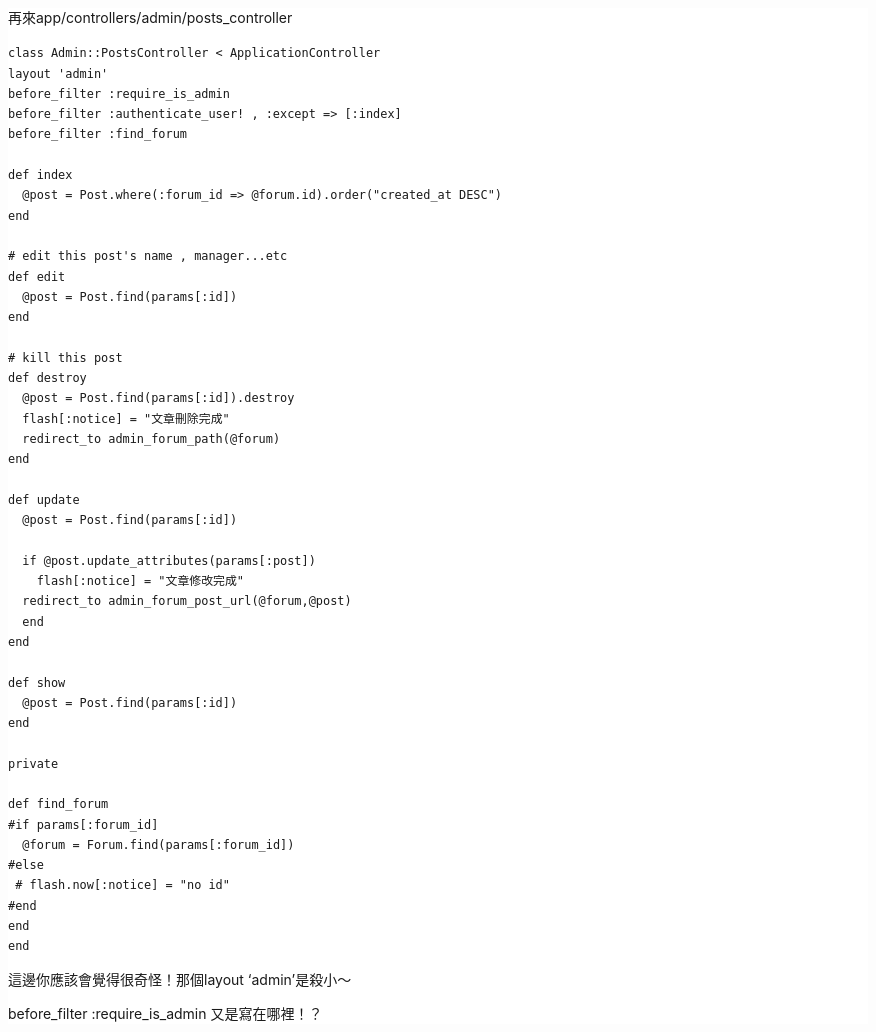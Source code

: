 再來app/controllers/admin/posts_controller

	class Admin::PostsController < ApplicationController
   	layout 'admin'
   	before_filter :require_is_admin
   	before_filter :authenticate_user! , :except => [:index]
   	before_filter :find_forum
    
    def index
      @post = Post.where(:forum_id => @forum.id).order("created_at DESC")
    end
    
    # edit this post's name , manager...etc 
    def edit
      @post = Post.find(params[:id])
    end
    
    # kill this post
    def destroy
      @post = Post.find(params[:id]).destroy
      flash[:notice] = "文章刪除完成"
      redirect_to admin_forum_path(@forum)
    end
    
    def update
      @post = Post.find(params[:id])
      
      if @post.update_attributes(params[:post])
        flash[:notice] = "文章修改完成"
      redirect_to admin_forum_post_url(@forum,@post)
      end
    end
    
    def show
      @post = Post.find(params[:id])
    end
  
 	private 

  	def find_forum
    #if params[:forum_id]
      @forum = Forum.find(params[:forum_id])
    #else
     # flash.now[:notice] = "no id"
    #end
  	end
	end

這邊你應該會覺得很奇怪！那個layout ‘admin’是殺小～

before_filter :require_is_admin 又是寫在哪裡！？
